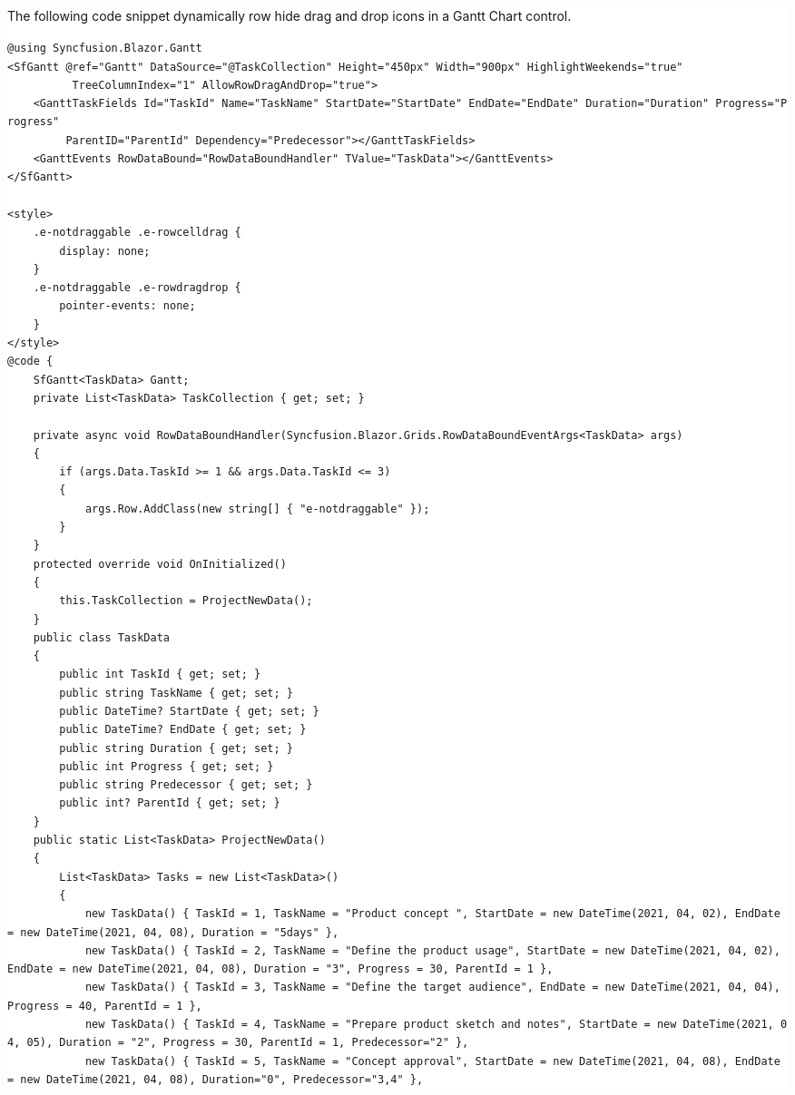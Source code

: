 The following code snippet dynamically row hide drag and drop icons in a Gantt Chart control.

```cshtml
@using Syncfusion.Blazor.Gantt
<SfGantt @ref="Gantt" DataSource="@TaskCollection" Height="450px" Width="900px" HighlightWeekends="true"
          TreeColumnIndex="1" AllowRowDragAndDrop="true">
    <GanttTaskFields Id="TaskId" Name="TaskName" StartDate="StartDate" EndDate="EndDate" Duration="Duration" Progress="Progress"
         ParentID="ParentId" Dependency="Predecessor"></GanttTaskFields>
    <GanttEvents RowDataBound="RowDataBoundHandler" TValue="TaskData"></GanttEvents>
</SfGantt>
   
<style>
    .e-notdraggable .e-rowcelldrag {
        display: none;
    }
    .e-notdraggable .e-rowdragdrop {
        pointer-events: none;
    }
</style>
@code {
    SfGantt<TaskData> Gantt;
    private List<TaskData> TaskCollection { get; set; }
    
    private async void RowDataBoundHandler(Syncfusion.Blazor.Grids.RowDataBoundEventArgs<TaskData> args)
    {
        if (args.Data.TaskId >= 1 && args.Data.TaskId <= 3)
        {
            args.Row.AddClass(new string[] { "e-notdraggable" });
        }
    }
    protected override void OnInitialized()
    {
        this.TaskCollection = ProjectNewData();
    }
    public class TaskData
    {
        public int TaskId { get; set; }
        public string TaskName { get; set; }
        public DateTime? StartDate { get; set; }
        public DateTime? EndDate { get; set; }
        public string Duration { get; set; }
        public int Progress { get; set; }
        public string Predecessor { get; set; }
        public int? ParentId { get; set; }
    }
    public static List<TaskData> ProjectNewData()
    {
        List<TaskData> Tasks = new List<TaskData>() 
        {
            new TaskData() { TaskId = 1, TaskName = "Product concept ", StartDate = new DateTime(2021, 04, 02), EndDate = new DateTime(2021, 04, 08), Duration = "5days" },
            new TaskData() { TaskId = 2, TaskName = "Define the product usage", StartDate = new DateTime(2021, 04, 02), EndDate = new DateTime(2021, 04, 08), Duration = "3", Progress = 30, ParentId = 1 },
            new TaskData() { TaskId = 3, TaskName = "Define the target audience", EndDate = new DateTime(2021, 04, 04), Progress = 40, ParentId = 1 },
            new TaskData() { TaskId = 4, TaskName = "Prepare product sketch and notes", StartDate = new DateTime(2021, 04, 05), Duration = "2", Progress = 30, ParentId = 1, Predecessor="2" },
            new TaskData() { TaskId = 5, TaskName = "Concept approval", StartDate = new DateTime(2021, 04, 08), EndDate = new DateTime(2021, 04, 08), Duration="0", Predecessor="3,4" },
```